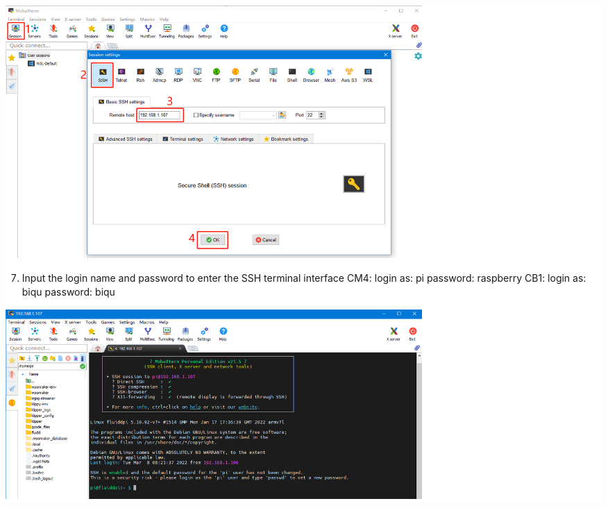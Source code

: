 <img src=img/MobaXterm_Login.png width="600" />

7. Input the login name and password to enter the SSH terminal interface
CM4:
 login as: pi
 password: raspberry
CB1:
 login as: biqu
 password: biqu

<img src=img/SSH_Terminal.png width="600" />
